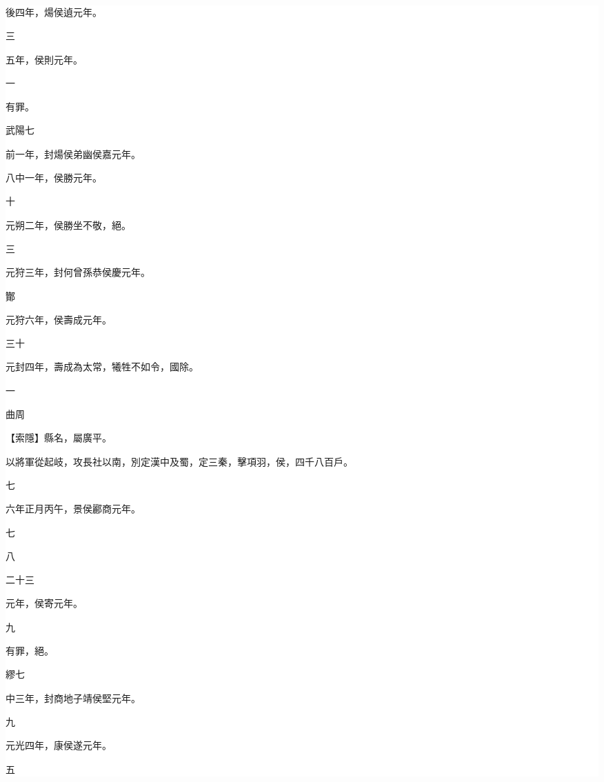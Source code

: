 後四年，煬侯遉元年。

三

五年，侯則元年。

一

有罪。

武陽七

前一年，封煬侯弟幽侯嘉元年。

八中一年，侯勝元年。

十

元朔二年，侯勝坐不敬，絕。

三

元狩三年，封何曾孫恭侯慶元年。

酇

元狩六年，侯壽成元年。

三十

元封四年，壽成為太常，犧牲不如令，國除。

一

曲周

【索隱】縣名，屬廣平。

以將軍從起岐，攻長社以南，別定漢中及蜀，定三秦，擊項羽，侯，四千八百戶。

七

六年正月丙午，景侯酈商元年。

七

八

二十三

元年，侯寄元年。

九

有罪，絕。

繆七

中三年，封商地子靖侯堅元年。

九

元光四年，康侯遂元年。

五
